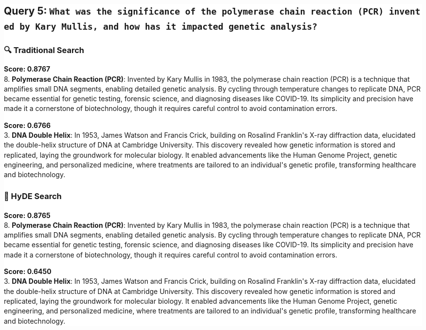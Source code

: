 ## Query 5: `What was the significance of the polymerase chain reaction (PCR) invented by Kary Mullis, and how has it impacted genetic analysis?`

### 🔍 Traditional Search
**Score: 0.8767**  
8. **Polymerase Chain Reaction (PCR)**: Invented by Kary Mullis in 1983, the polymerase chain reaction (PCR) is a technique that amplifies small DNA segments, enabling detailed genetic analysis. 
By cycling through temperature changes to replicate DNA, PCR became essential for genetic testing, forensic science, and diagnosing diseases like COVID-19. 
Its simplicity and precision have made it a cornerstone of biotechnology, though it requires careful control to avoid contamination errors.

**Score: 0.6766**  
3. **DNA Double Helix**: In 1953, James Watson and Francis Crick, building on Rosalind Franklin's X-ray diffraction data, elucidated the double-helix structure of DNA at Cambridge University. 
This discovery revealed how genetic information is stored and replicated, laying the groundwork for molecular biology. 
It enabled advancements like the Human Genome Project, genetic engineering, and personalized medicine, where treatments are tailored to an individual's genetic profile, transforming healthcare and biotechnology.

### 🤖 HyDE Search
**Score: 0.8765**  
8. **Polymerase Chain Reaction (PCR)**: Invented by Kary Mullis in 1983, the polymerase chain reaction (PCR) is a technique that amplifies small DNA segments, enabling detailed genetic analysis. 
By cycling through temperature changes to replicate DNA, PCR became essential for genetic testing, forensic science, and diagnosing diseases like COVID-19. 
Its simplicity and precision have made it a cornerstone of biotechnology, though it requires careful control to avoid contamination errors.

**Score: 0.6450**  
3. **DNA Double Helix**: In 1953, James Watson and Francis Crick, building on Rosalind Franklin's X-ray diffraction data, elucidated the double-helix structure of DNA at Cambridge University. 
This discovery revealed how genetic information is stored and replicated, laying the groundwork for molecular biology. 
It enabled advancements like the Human Genome Project, genetic engineering, and personalized medicine, where treatments are tailored to an individual's genetic profile, transforming healthcare and biotechnology.

